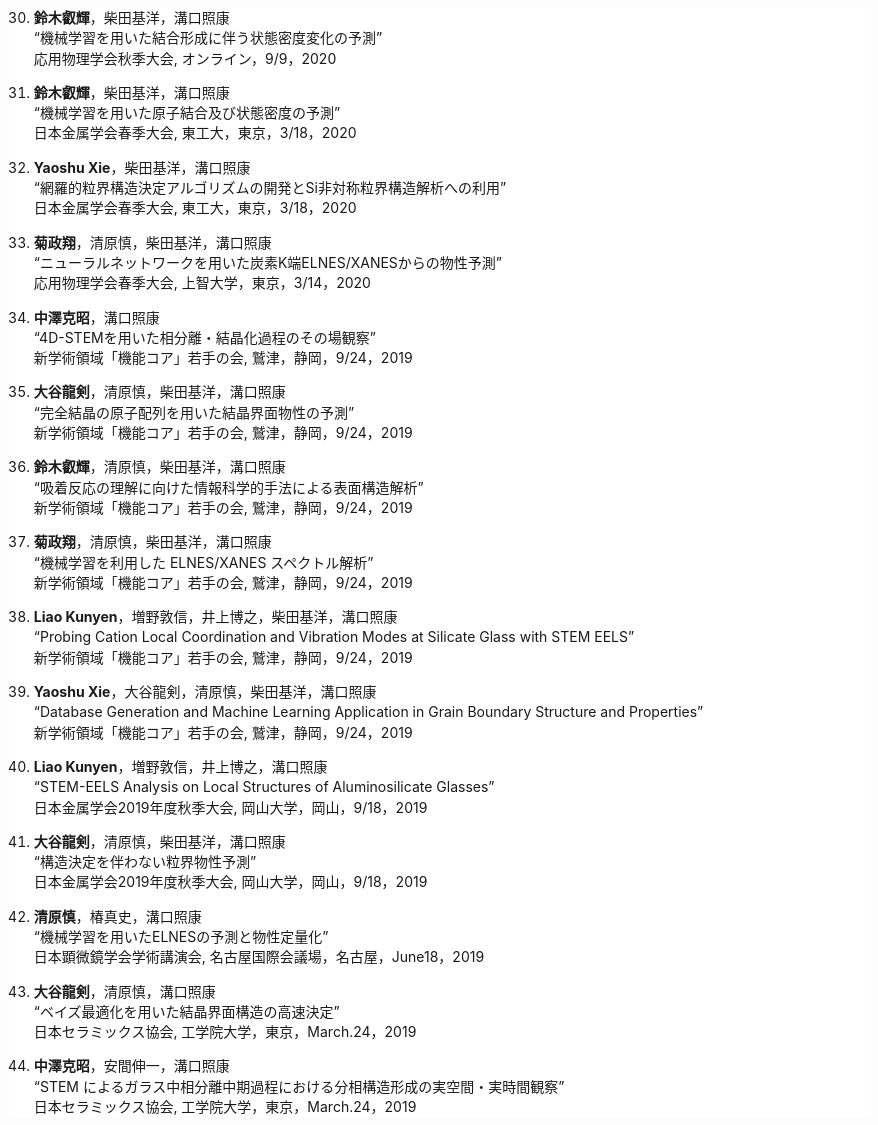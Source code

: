 30. **鈴木叡輝**，柴田基洋，溝口照康  
    “機械学習を用いた結合形成に伴う状態密度変化の予測”  
    応用物理学会秋季大会, オンライン，9/9，2020

31. **鈴木叡輝**，柴田基洋，溝口照康  
    “機械学習を用いた原子結合及び状態密度の予測”  
    日本金属学会春季大会, 東工大，東京，3/18，2020

32. **Yaoshu Xie**，柴田基洋，溝口照康  
    “網羅的粒界構造決定アルゴリズムの開発とSi非対称粒界構造解析への利用”  
    日本金属学会春季大会, 東工大，東京，3/18，2020

33. **菊政翔**，清原慎，柴田基洋，溝口照康  
    “ニューラルネットワークを用いた炭素K端ELNES/XANESからの物性予測”  
    応用物理学会春季大会, 上智大学，東京，3/14，2020

34. **中澤克昭**，溝口照康  
    “4D-STEMを用いた相分離・結晶化過程のその場観察”  
    新学術領域「機能コア」若手の会, 鷲津，静岡，9/24，2019

35. **大谷龍剣**，清原慎，柴田基洋，溝口照康  
    “完全結晶の原子配列を用いた結晶界面物性の予測”  
    新学術領域「機能コア」若手の会, 鷲津，静岡，9/24，2019

36. **鈴木叡輝**，清原慎，柴田基洋，溝口照康  
    “吸着反応の理解に向けた情報科学的手法による表面構造解析”  
    新学術領域「機能コア」若手の会, 鷲津，静岡，9/24，2019

37. **菊政翔**，清原慎，柴田基洋，溝口照康  
    “機械学習を利用した ELNES/XANES スペクトル解析”  
    新学術領域「機能コア」若手の会, 鷲津，静岡，9/24，2019

38. **Liao Kunyen**，増野敦信，井上博之，柴田基洋，溝口照康  
    “Probing Cation Local Coordination and Vibration Modes at Silicate Glass with STEM EELS”  
    新学術領域「機能コア」若手の会, 鷲津，静岡，9/24，2019

39. **Yaoshu Xie**，大谷龍剣，清原慎，柴田基洋，溝口照康  
    “Database Generation and Machine Learning Application in Grain Boundary Structure and Properties”  
    新学術領域「機能コア」若手の会, 鷲津，静岡，9/24，2019

40. **Liao Kunyen**，増野敦信，井上博之，溝口照康  
    “STEM-EELS Analysis on Local Structures of Aluminosilicate Glasses”  
    日本金属学会2019年度秋季大会, 岡山大学，岡山，9/18，2019

41. **大谷龍剣**，清原慎，柴田基洋，溝口照康  
    “構造決定を伴わない粒界物性予測”  
    日本金属学会2019年度秋季大会, 岡山大学，岡山，9/18，2019

42. **清原慎**，椿真史，溝口照康  
    “機械学習を用いたELNESの予測と物性定量化”  
    日本顕微鏡学会学術講演会, 名古屋国際会議場，名古屋，June18，2019

43. **大谷龍剣**，清原慎，溝口照康  
    “ベイズ最適化を用いた結晶界面構造の高速決定”  
    日本セラミックス協会, 工学院大学，東京，March.24，2019

44. **中澤克昭**，安間伸一，溝口照康  
    “STEM によるガラス中相分離中期過程における分相構造形成の実空間・実時間観察”  
    日本セラミックス協会, 工学院大学，東京，March.24，2019

